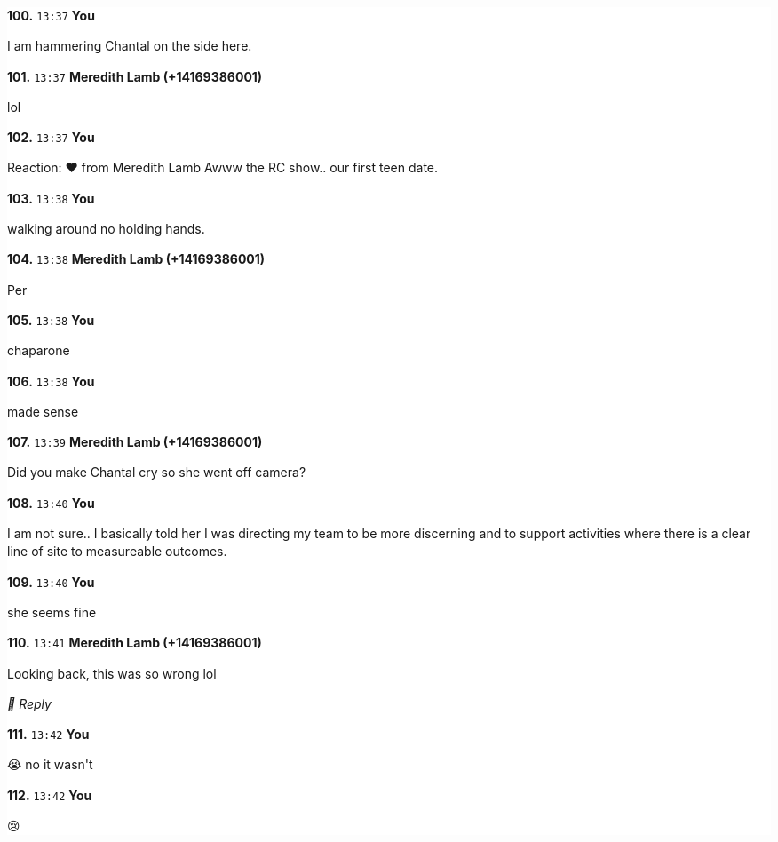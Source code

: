 
**100.** `13:37` **You**

I am hammering Chantal on the side here\.


**101.** `13:37` **Meredith Lamb (+14169386001)**

lol


**102.** `13:37` **You**

Reaction: ❤️ from Meredith Lamb
Awww the RC show\.\. our first teen date\.


**103.** `13:38` **You**

walking around no holding hands\.


**104.** `13:38` **Meredith Lamb (+14169386001)**

Per


**105.** `13:38` **You**

chaparone


**106.** `13:38` **You**

made sense


**107.** `13:39` **Meredith Lamb (+14169386001)**

Did you make Chantal cry so she went off camera?


**108.** `13:40` **You**

I am not sure\.\. I basically told her I was directing my team to be more discerning and to support activities where there is a clear line of site to measureable outcomes\.


**109.** `13:40` **You**

she seems fine


**110.** `13:41` **Meredith Lamb (+14169386001)**

>
Looking back, this was so wrong lol

*💬 Reply*

**111.** `13:42` **You**

😭 no it wasn't


**112.** `13:42` **You**

😢
